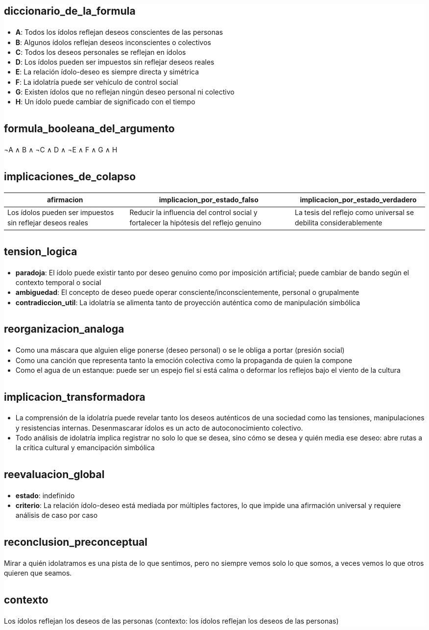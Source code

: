 ## diccionario_de_la_formula

- **A**: Todos los ídolos reflejan deseos conscientes de las personas
- **B**: Algunos ídolos reflejan deseos inconscientes o colectivos
- **C**: Todos los deseos personales se reflejan en ídolos
- **D**: Los ídolos pueden ser impuestos sin reflejar deseos reales
- **E**: La relación ídolo-deseo es siempre directa y simétrica
- **F**: La idolatría puede ser vehículo de control social
- **G**: Existen ídolos que no reflejan ningún deseo personal ni colectivo
- **H**: Un ídolo puede cambiar de significado con el tiempo

## formula_booleana_del_argumento

¬A ∧ B ∧ ¬C ∧ D ∧ ¬E ∧ F ∧ G ∧ H

## implicaciones_de_colapso

| afirmacion | implicacion_por_estado_falso | implicacion_por_estado_verdadero |
| --- | --- | --- |
| Los ídolos pueden ser impuestos sin reflejar deseos reales | Reducir la influencia del control social y fortalecer la hipótesis del reflejo genuino | La tesis del reflejo como universal se debilita considerablemente |

## tension_logica

- **paradoja**: El ídolo puede existir tanto por deseo genuino como por imposición artificial; puede cambiar de bando según el contexto temporal o social
- **ambiguedad**: El concepto de deseo puede operar consciente/inconscientemente, personal o grupalmente
- **contradiccion_util**: La idolatría se alimenta tanto de proyección auténtica como de manipulación simbólica

## reorganizacion_analoga

- Como una máscara que alguien elige ponerse (deseo personal) o se le obliga a portar (presión social)
- Como una canción que representa tanto la emoción colectiva como la propaganda de quien la compone
- Como el agua de un estanque: puede ser un espejo fiel si está calma o deformar los reflejos bajo el viento de la cultura

## implicacion_transformadora

- La comprensión de la idolatría puede revelar tanto los deseos auténticos de una sociedad como las tensiones, manipulaciones y resistencias internas. Desenmascarar ídolos es un acto de autoconocimiento colectivo.
- Todo análisis de idolatría implica registrar no solo lo que se desea, sino cómo se desea y quién media ese deseo: abre rutas a la crítica cultural y emancipación simbólica

## reevaluacion_global

- **estado**: indefinido
- **criterio**: La relación ídolo-deseo está mediada por múltiples factores, lo que impide una afirmación universal y requiere análisis de caso por caso

## reconclusion_preconceptual

Mirar a quién idolatramos es una pista de lo que sentimos, pero no siempre vemos solo lo que somos, a veces vemos lo que otros quieren que seamos.

## contexto

Los ídolos reflejan los deseos de las personas (contexto: los ídolos reflejan los deseos de las personas)